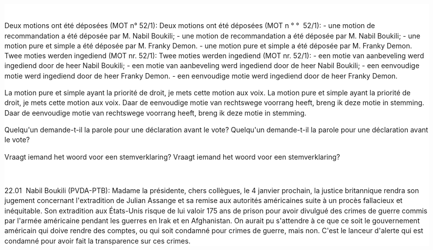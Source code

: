  

Deux motions ont été déposées (MOT n° 52/1):
Deux motions ont été déposées (MOT n
°
°
 52/1):
- une motion de recommandation a été
déposée par M. Nabil Boukili;
- une motion de recommandation a été
déposée par M. Nabil Boukili;
- une motion pure et simple a été déposée
par M. Franky Demon.
- une motion pure et simple a été déposée
par M. Franky Demon.
Twee moties werden ingediend
(MOT nr. 52/1):
Twee moties werden ingediend
(MOT nr. 52/1):
- een motie van aanbeveling werd
ingediend door de heer Nabil Boukili;
- een motie van aanbeveling werd
ingediend door de heer Nabil Boukili;
- een eenvoudige motie werd ingediend
door de heer Franky Demon.
- een eenvoudige motie werd ingediend
door de heer Franky Demon.
 
 

La motion pure et simple ayant la priorité de
droit, je mets cette motion aux voix.
La motion pure et simple ayant la priorité de
droit, je mets cette motion aux voix.
Daar de eenvoudige motie van rechtswege
voorrang heeft, breng ik deze motie in stemming.
Daar de eenvoudige motie van rechtswege
voorrang heeft, breng ik deze motie in stemming.
 
 

Quelqu'un demande-t-il la parole pour une
déclaration avant le vote?
Quelqu'un demande-t-il la parole pour une
déclaration avant le vote?


Vraagt iemand het woord voor een
stemverklaring?
Vraagt iemand het woord voor een
stemverklaring?


 
 

22.01  Nabil Boukili (PVDA-PTB): Madame la
présidente, chers collègues, le 4 janvier prochain, la justice britannique
rendra son jugement concernant l'extradition de Julian Assange et sa
remise aux autorités américaines suite à un procès fallacieux et inéquitable.
Son extradition aux États-Unis risque de lui valoir 175 ans de prison pour
avoir divulgué des crimes de guerre commis par l'armée américaine pendant les
guerres en Irak et en Afghanistan. On aurait pu s'attendre à ce que ce soit le
gouvernement américain qui doive rendre des comptes, ou qui soit condamné pour
crimes de guerre, mais non. C'est le lanceur d'alerte qui est condamné pour
avoir fait la transparence sur ces crimes.
